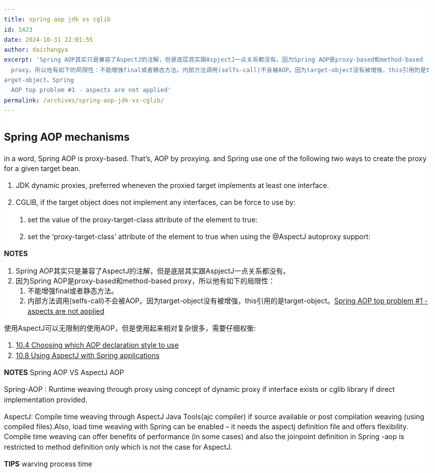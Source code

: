 ```yaml
---
title: spring aop jdk vs cglib
id: 1423
date: 2024-10-31 22:01:55
author: daichangya
excerpt: 'Spring AOP其实只是兼容了AspectJ的注解，但是底层其实跟AspjectJ一点关系都没有。因为Spring AOP是proxy-based和method-based
  proxy，所以他有如下的局限性：不能增强final或者静态方法。内部方法调用(selfs-call)不会被AOP。因为target-object没有被增强，this引用的是target-object。Spring
  AOP top problem #1 - aspects are not applied'
permalink: /archives/spring-aop-jdk-vs-cglib/
---
```


Spring AOP mechanisms[](#spring-aop-mechanisms)
-----------------------------------------------

in a word, Spring AOP is proxy-based. That’s, AOP by proxying. and Spring use one of the following two ways to create the proxy for a given target bean.

1.  JDK dynamic proxies, preferred wheneven the proxied target implements at least one interface.
2.  CGLIB, if the target object does not implement any interfaces, can be force to use by:
    
    1.  set the value of the proxy-target-class attribute of the element to true:
        
    2.  set the ‘proxy-target-class’ attribute of the element to true when using the @AspectJ autoproxy support:
        

**NOTES**

1.  Spring AOP其实只是兼容了AspectJ的注解，但是底层其实跟AspjectJ一点关系都没有。
2.  因为Spring AOP是proxy-based和method-based proxy，所以他有如下的局限性：
    1.  不能增强final或者静态方法。
    2.  内部方法调用(selfs-call)不会被AOP。因为target-object没有被增强，this引用的是target-object。[Spring AOP top problem #1 - aspects are not applied](http://denis-zhdanov.blogspot.com/2009/07/spring-aop-top-problem-1-aspects-are.html)

使用AspectJ可以无限制的使用AOP，但是使用起来相对复杂很多，需要仔细权衡:

1.  [10.4 Choosing which AOP declaration style to use](http://docs.spring.io/spring/docs/current/spring-framework-reference/html/aop.html#aop-choosing)
2.  [10.8 Using AspectJ with Spring applications](http://docs.spring.io/spring/docs/current/spring-framework-reference/html/aop.html#aop-using-aspectj)

**NOTES** Spring AOP VS AspectJ AOP

Spring-AOP : Runtime weaving through proxy using concept of dynamic proxy if interface exists or cglib library if direct implementation provided.

AspectJ: Compile time weaving through AspectJ Java Tools(ajc compiler) if source available or post compilation weaving (using compiled files).Also, load time weaving with Spring can be enabled – it needs the aspectj definition file and offers flexibility. Compile time weaving can offer benefits of performance (in some cases) and also the joinpoint definition in Spring -aop is restricted to method definition only which is not the case for AspectJ.

**TIPS** warving process time
